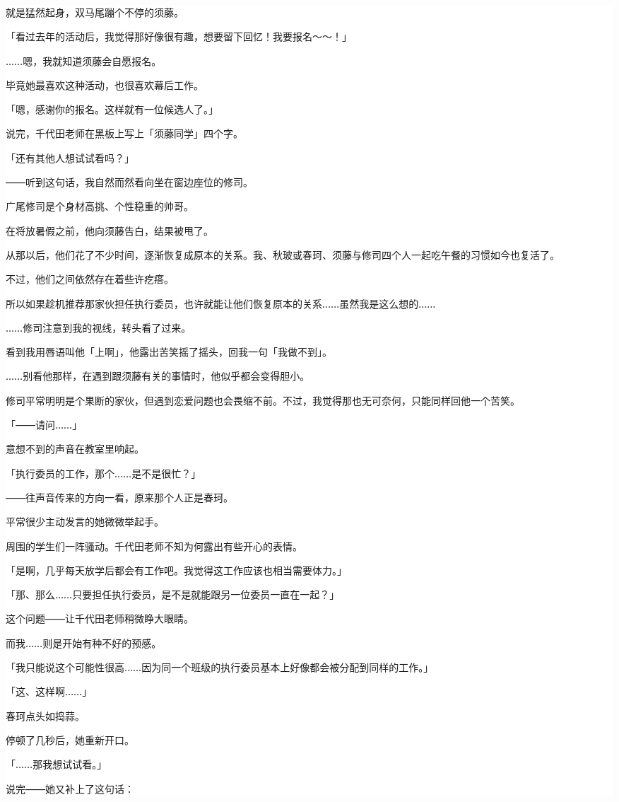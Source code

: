 就是猛然起身，双马尾蹦个不停的须藤。

「看过去年的活动后，我觉得那好像很有趣，想要留下回忆！我要报名～～！」

……嗯，我就知道须藤会自愿报名。

毕竟她最喜欢这种活动，也很喜欢幕后工作。

「嗯，感谢你的报名。这样就有一位候选人了。」

说完，千代田老师在黑板上写上「须藤同学」四个字。

「还有其他人想试试看吗？」

——听到这句话，我自然而然看向坐在窗边座位的修司。

广尾修司是个身材高挑、个性稳重的帅哥。

在将放暑假之前，他向须藤告白，结果被甩了。

从那以后，他们花了不少时间，逐渐恢复成原本的关系。我、秋玻或春珂、须藤与修司四个人一起吃午餐的习惯如今也复活了。

不过，他们之间依然存在着些许疙瘩。

所以如果趁机推荐那家伙担任执行委员，也许就能让他们恢复原本的关系……虽然我是这么想的……

……修司注意到我的视线，转头看了过来。

看到我用唇语叫他「上啊」，他露出苦笑摇了摇头，回我一句「我做不到」。

……别看他那样，在遇到跟须藤有关的事情时，他似乎都会变得胆小。

修司平常明明是个果断的家伙，但遇到恋爱问题也会畏缩不前。不过，我觉得那也无可奈何，只能同样回他一个苦笑。

「——请问……」

意想不到的声音在教室里响起。

「执行委员的工作，那个……是不是很忙？」

——往声音传来的方向一看，原来那个人正是春珂。

平常很少主动发言的她微微举起手。

周围的学生们一阵骚动。千代田老师不知为何露出有些开心的表情。

「是啊，几乎每天放学后都会有工作吧。我觉得这工作应该也相当需要体力。」

「那、那么……只要担任执行委员，是不是就能跟另一位委员一直在一起？」

这个问题——让千代田老师稍微睁大眼睛。

而我……则是开始有种不好的预感。

「我只能说这个可能性很高……因为同一个班级的执行委员基本上好像都会被分配到同样的工作。」

「这、这样啊……」

春珂点头如捣蒜。

停顿了几秒后，她重新开口。

「……那我想试试看。」

说完——她又补上了这句话：

